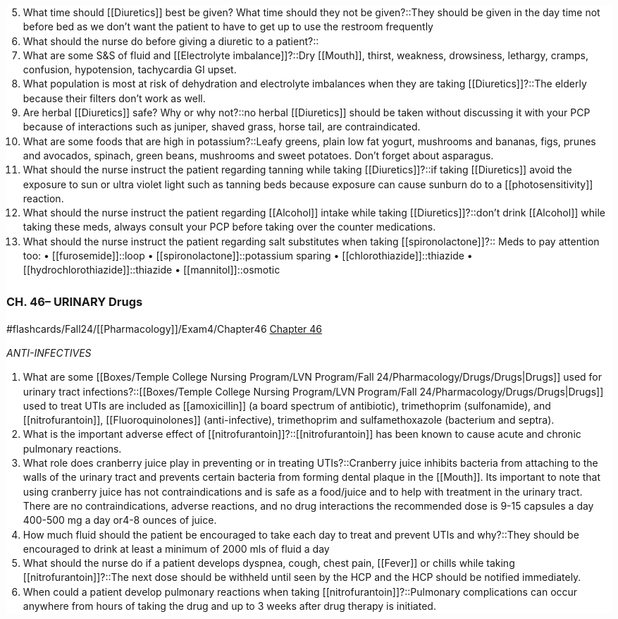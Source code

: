 5. What time should [[Diuretics]] best be given? What time should they not be given?::They should be given in the day time not before bed as we don’t want the patient to have to get up to use the restroom frequently
6. What should the nurse do before giving a diuretic to a patient?::
7. What are some S&S of fluid and [[Electrolyte imbalance]]?::Dry [[Mouth]], thirst, weakness, drowsiness, lethargy, cramps, confusion, hypotension, tachycardia GI upset. 
8. What population is most at risk of dehydration and electrolyte imbalances when they are
taking [[Diuretics]]?::The elderly because their filters don’t work as well. 
9. Are herbal [[Diuretics]] safe? Why or why not?::no herbal [[Diuretics]] should be taken without discussing it with your PCP because of interactions such as juniper, shaved grass, horse tail, are contraindicated. 
10. What are some foods that are high in potassium?::Leafy greens, plain low fat yogurt, mushrooms and bananas, figs, prunes and avocados, spinach, green beans, mushrooms and sweet potatoes. Don’t forget about asparagus.  
11. What should the nurse instruct the patient regarding tanning while taking [[Diuretics]]?::if taking [[Diuretics]] avoid the exposure to sun or ultra violet light such as tanning beds because exposure can cause sunburn do to a [[photosensitivity]] reaction.
12. What should the nurse instruct the patient regarding [[Alcohol]] intake while taking [[Diuretics]]?::don’t drink [[Alcohol]] while taking these meds, always consult your PCP before taking over the counter medications. 
13. What should the nurse instruct the patient regarding salt substitutes when taking [[spironolactone]]?::
Meds to pay attention too:
•	[[furosemide]]::loop
•	[[spironolactone]]::potassium sparing
•	[[chlorothiazide]]::thiazide
•	[[hydrochlorothiazide]]::thiazide
•	[[mannitol]]::osmotic

### CH. 46– URINARY Drugs
#flashcards/Fall24/[[Pharmacology]]/Exam4/Chapter46
[Chapter 46](kindle://book?action=open&asin=B09FRF11YJ&location=26990)

_ANTI-INFECTIVES_
1. What are some [[Boxes/Temple College Nursing Program/LVN Program/Fall 24/Pharmacology/Drugs/Drugs|Drugs]] used for urinary tract infections?::[[Boxes/Temple College Nursing Program/LVN Program/Fall 24/Pharmacology/Drugs/Drugs|Drugs]] used to treat UTIs are included as [[amoxicillin]] (a board spectrum of antibiotic), trimethoprim (sulfonamide), and [[nitrofurantoin]], [[Fluoroquinolones]] (anti-infective), trimethoprim and sulfamethoxazole (bacterium and septra). 
2. What is the important adverse effect of [[nitrofurantoin]]?::[[nitrofurantoin]] has been known to cause acute and chronic pulmonary reactions.
3. What role does cranberry juice play in preventing or in treating UTIs?::Cranberry juice inhibits bacteria from attaching to the walls of the urinary tract and prevents certain bacteria from forming dental plaque in the [[Mouth]]. Its important to note that using cranberry juice has not contraindications and is safe as a food/juice and to help with treatment in the urinary tract.  There are no contraindications, adverse reactions, and no drug interactions the recommended dose is 9-15 capsules a day 400-500 mg a day or4-8 ounces of juice. 
4. How much fluid should the patient be encouraged to take each day to treat and prevent
UTIs and why?::They should be encouraged to drink at least a minimum of 2000 mls of fluid a day
5. What should the nurse do if a patient develops dyspnea, cough, chest pain, [[Fever]] or chills
while taking [[nitrofurantoin]]?::The next dose should be withheld until seen by the HCP and the HCP should be notified immediately.
6. When could a patient develop pulmonary reactions when taking [[nitrofurantoin]]?::Pulmonary complications can occur anywhere from hours of taking the drug and up to 3 weeks after drug therapy is initiated. 
